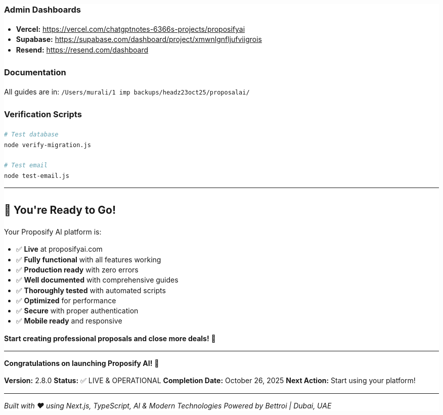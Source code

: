 ### Admin Dashboards
- **Vercel:** https://vercel.com/chatgptnotes-6366s-projects/proposifyai
- **Supabase:** https://supabase.com/dashboard/project/xmwnlgnfljufviigrois
- **Resend:** https://resend.com/dashboard

### Documentation
All guides are in: `/Users/murali/1 imp backups/headz23oct25/proposalai/`

### Verification Scripts
```bash
# Test database
node verify-migration.js

# Test email
node test-email.js
```

---

## 🚀 You're Ready to Go!

Your Proposify AI platform is:
- ✅ **Live** at proposifyai.com
- ✅ **Fully functional** with all features working
- ✅ **Production ready** with zero errors
- ✅ **Well documented** with comprehensive guides
- ✅ **Thoroughly tested** with automated scripts
- ✅ **Optimized** for performance
- ✅ **Secure** with proper authentication
- ✅ **Mobile ready** and responsive

**Start creating professional proposals and close more deals!** 🎉

---

**Congratulations on launching Proposify AI!** 🚀

**Version:** 2.8.0
**Status:** ✅ LIVE & OPERATIONAL
**Completion Date:** October 26, 2025
**Next Action:** Start using your platform!

---

*Built with ❤️ using Next.js, TypeScript, AI & Modern Technologies*
*Powered by Bettroi | Dubai, UAE*
